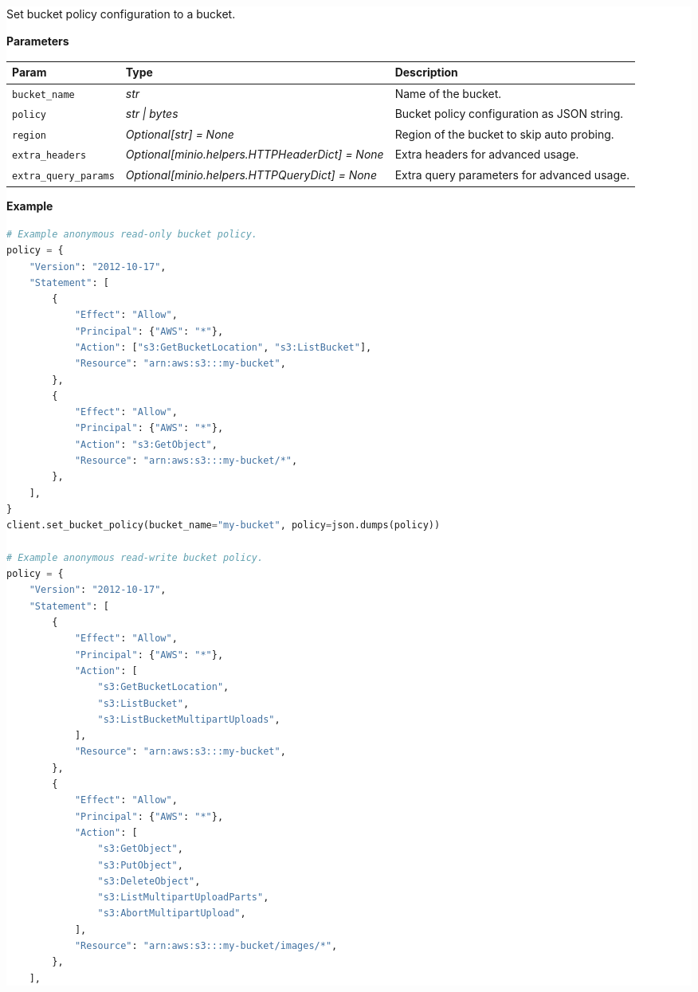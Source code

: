 Set bucket policy configuration to a bucket.

__Parameters__

| Param                | Type                                            | Description                                 |
|:---------------------|:------------------------------------------------|:--------------------------------------------|
| `bucket_name`        | _str_                                           | Name of the bucket.                         |
| `policy`             | _str \| bytes_                                  | Bucket policy configuration as JSON string. |
| `region`             | _Optional[str] = None_                          | Region of the bucket to skip auto probing.  |
| `extra_headers`      | _Optional[minio.helpers.HTTPHeaderDict] = None_ | Extra headers for advanced usage.           |
| `extra_query_params` | _Optional[minio.helpers.HTTPQueryDict] = None_  | Extra query parameters for advanced usage.  |

__Example__

```py
# Example anonymous read-only bucket policy.
policy = {
    "Version": "2012-10-17",
    "Statement": [
        {
            "Effect": "Allow",
            "Principal": {"AWS": "*"},
            "Action": ["s3:GetBucketLocation", "s3:ListBucket"],
            "Resource": "arn:aws:s3:::my-bucket",
        },
        {
            "Effect": "Allow",
            "Principal": {"AWS": "*"},
            "Action": "s3:GetObject",
            "Resource": "arn:aws:s3:::my-bucket/*",
        },
    ],
}
client.set_bucket_policy(bucket_name="my-bucket", policy=json.dumps(policy))

# Example anonymous read-write bucket policy.
policy = {
    "Version": "2012-10-17",
    "Statement": [
        {
            "Effect": "Allow",
            "Principal": {"AWS": "*"},
            "Action": [
                "s3:GetBucketLocation",
                "s3:ListBucket",
                "s3:ListBucketMultipartUploads",
            ],
            "Resource": "arn:aws:s3:::my-bucket",
        },
        {
            "Effect": "Allow",
            "Principal": {"AWS": "*"},
            "Action": [
                "s3:GetObject",
                "s3:PutObject",
                "s3:DeleteObject",
                "s3:ListMultipartUploadParts",
                "s3:AbortMultipartUpload",
            ],
            "Resource": "arn:aws:s3:::my-bucket/images/*",
        },
    ],
```